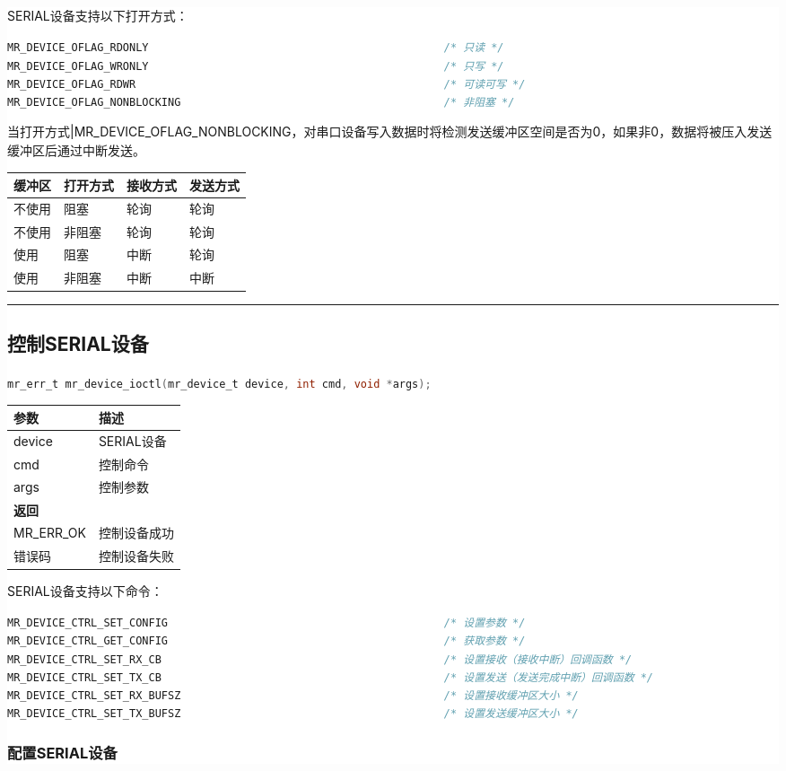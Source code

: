 SERIAL设备支持以下打开方式：

```c
MR_DEVICE_OFLAG_RDONLY                                              /* 只读 */
MR_DEVICE_OFLAG_WRONLY                                              /* 只写 */
MR_DEVICE_OFLAG_RDWR                                                /* 可读可写 */
MR_DEVICE_OFLAG_NONBLOCKING                                         /* 非阻塞 */
```

当打开方式|MR_DEVICE_OFLAG_NONBLOCKING，对串口设备写入数据时将检测发送缓冲区空间是否为0，如果非0，数据将被压入发送缓冲区后通过中断发送。

| 缓冲区 | 打开方式 | 接收方式 | 发送方式 |
|:----|:-----|:-----|:-----|
| 不使用 | 阻塞   | 轮询   | 轮询   |
| 不使用 | 非阻塞  | 轮询   | 轮询   |
| 使用  | 阻塞   | 中断   | 轮询   |
| 使用  | 非阻塞  | 中断   | 中断   |

----------

## 控制SERIAL设备

```c
mr_err_t mr_device_ioctl(mr_device_t device, int cmd, void *args);
```

| 参数        | 描述         |
|:----------|:-----------|
| device    | SERIAL设备   |
| cmd       | 控制命令       |
| args      | 控制参数       |
| **返回**    |            |
| MR_ERR_OK | 控制设备成功     |
| 错误码       | 控制设备失败     |

SERIAL设备支持以下命令：

```c
MR_DEVICE_CTRL_SET_CONFIG                                           /* 设置参数 */
MR_DEVICE_CTRL_GET_CONFIG                                           /* 获取参数 */
MR_DEVICE_CTRL_SET_RX_CB                                            /* 设置接收（接收中断）回调函数 */
MR_DEVICE_CTRL_SET_TX_CB                                            /* 设置发送（发送完成中断）回调函数 */     
MR_DEVICE_CTRL_SET_RX_BUFSZ                                         /* 设置接收缓冲区大小 */
MR_DEVICE_CTRL_SET_TX_BUFSZ                                         /* 设置发送缓冲区大小 */
```

### 配置SERIAL设备
